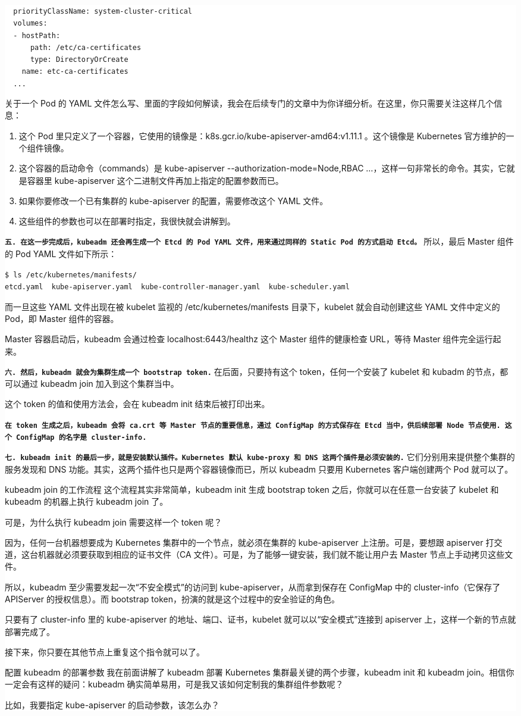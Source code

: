 	  priorityClassName: system-cluster-critical
	  volumes:
	  - hostPath:
	      path: /etc/ca-certificates
	      type: DirectoryOrCreate
	    name: etc-ca-certificates
	  ...
关于一个 Pod 的 YAML 文件怎么写、里面的字段如何解读，我会在后续专门的文章中为你详细分析。在这里，你只需要关注这样几个信息：

1. 这个 Pod 里只定义了一个容器，它使用的镜像是：k8s.gcr.io/kube-apiserver-amd64:v1.11.1 。这个镜像是 Kubernetes 官方维护的一个组件镜像。

2. 这个容器的启动命令（commands）是 kube-apiserver --authorization-mode=Node,RBAC …，这样一句非常长的命令。其实，它就是容器里 kube-apiserver 这个二进制文件再加上指定的配置参数而已。

3. 如果你要修改一个已有集群的 kube-apiserver 的配置，需要修改这个 YAML 文件。

4. 这些组件的参数也可以在部署时指定，我很快就会讲解到。

**`五. 在这一步完成后，kubeadm 还会再生成一个 Etcd 的 Pod YAML 文件，用来通过同样的 Static Pod 的方式启动 Etcd。`** 所以，最后 Master 组件的 Pod YAML 文件如下所示：

	$ ls /etc/kubernetes/manifests/
	etcd.yaml  kube-apiserver.yaml  kube-controller-manager.yaml  kube-scheduler.yaml
而一旦这些 YAML 文件出现在被 kubelet 监视的 /etc/kubernetes/manifests 目录下，kubelet 就会自动创建这些 YAML 文件中定义的 Pod，即 Master 组件的容器。

Master 容器启动后，kubeadm 会通过检查 localhost:6443/healthz 这个 Master 组件的健康检查 URL，等待 Master 组件完全运行起来。

**`六. 然后，kubeadm 就会为集群生成一个 bootstrap token.`** 在后面，只要持有这个 token，任何一个安装了 kubelet 和 kubadm 的节点，都可以通过 kubeadm join 加入到这个集群当中。

这个 token 的值和使用方法会，会在 kubeadm init 结束后被打印出来。

**`在 token 生成之后，kubeadm 会将 ca.crt 等 Master 节点的重要信息，通过 ConfigMap 的方式保存在 Etcd 当中，供后续部署 Node 节点使用. 这个 ConfigMap 的名字是 cluster-info.`**

**`七. kubeadm init 的最后一步，就是安装默认插件。Kubernetes 默认 kube-proxy 和 DNS 这两个插件是必须安装的.`** 它们分别用来提供整个集群的服务发现和 DNS 功能。其实，这两个插件也只是两个容器镜像而已，所以 kubeadm 只要用 Kubernetes 客户端创建两个 Pod 就可以了。

kubeadm join 的工作流程
这个流程其实非常简单，kubeadm init 生成 bootstrap token 之后，你就可以在任意一台安装了 kubelet 和 kubeadm 的机器上执行 kubeadm join 了。

可是，为什么执行 kubeadm join 需要这样一个 token 呢？

因为，任何一台机器想要成为 Kubernetes 集群中的一个节点，就必须在集群的 kube-apiserver 上注册。可是，要想跟 apiserver 打交道，这台机器就必须要获取到相应的证书文件（CA 文件）。可是，为了能够一键安装，我们就不能让用户去 Master 节点上手动拷贝这些文件。

所以，kubeadm 至少需要发起一次“不安全模式”的访问到 kube-apiserver，从而拿到保存在 ConfigMap 中的 cluster-info（它保存了 APIServer 的授权信息）。而 bootstrap token，扮演的就是这个过程中的安全验证的角色。

只要有了 cluster-info 里的 kube-apiserver 的地址、端口、证书，kubelet 就可以以“安全模式”连接到 apiserver 上，这样一个新的节点就部署完成了。

接下来，你只要在其他节点上重复这个指令就可以了。

配置 kubeadm 的部署参数
我在前面讲解了 kubeadm 部署 Kubernetes 集群最关键的两个步骤，kubeadm init 和 kubeadm join。相信你一定会有这样的疑问：kubeadm 确实简单易用，可是我又该如何定制我的集群组件参数呢？

比如，我要指定 kube-apiserver 的启动参数，该怎么办？
